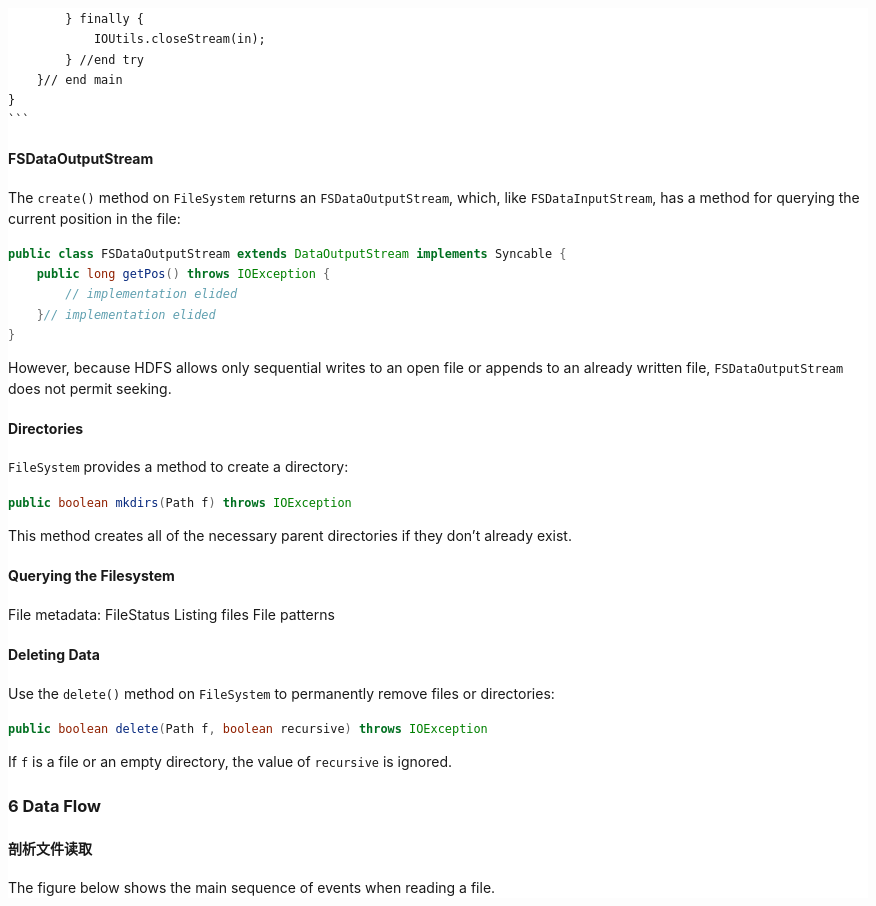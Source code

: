             } finally {
                IOUtils.closeStream(in);
            } //end try
        }// end main
    }
    ```


#### FSDataOutputStream

The `create()` method on `FileSystem` returns an `FSDataOutputStream`, which, like `FSDataInputStream`, has a method for querying the current position in the file:

```Java
public class FSDataOutputStream extends DataOutputStream implements Syncable {
    public long getPos() throws IOException { 
        // implementation elided 
    }// implementation elided
}
```

However, because HDFS allows only sequential writes to an open file or appends to an already written file, `FSDataOutputStream` does not permit seeking.

#### Directories

`FileSystem` provides a method to create a directory:

```Java
public boolean mkdirs(Path f) throws IOException
```

This method creates all of the necessary parent directories if they don’t already exist.

#### Querying the Filesystem

<hh>File metadata: FileStatus</hh>
<hh>Listing files</hh>
<hh>File patterns</hh>


#### Deleting Data

Use the `delete()` method on `FileSystem` to permanently remove files or directories:

```Java
public boolean delete(Path f, boolean recursive) throws IOException
```

If `f` is a file or an empty directory, the value of `recursive` is ignored.


### 6 Data Flow

#### 剖析文件读取

The figure below shows the main sequence of events when reading a file.
